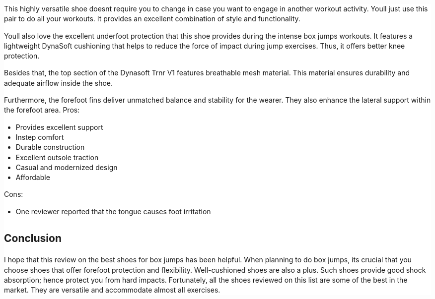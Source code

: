 This highly versatile shoe doesnt require you to change in case you want to engage in another workout activity. Youll just use this pair to do all your workouts. It provides an excellent combination of style and functionality.

Youll also love the excellent underfoot protection that this shoe provides during the intense box jumps workouts. It features a lightweight DynaSoft cushioning that helps to reduce the force of impact during jump exercises. Thus, it offers better knee protection.

Besides that, the top section of the Dynasoft Trnr V1 features breathable mesh material. This material ensures durability and adequate airflow inside the shoe.

Furthermore, the forefoot fins deliver unmatched balance and stability for the wearer. They also enhance the lateral support within the forefoot area.
Pros:
- Provides excellent support
- Instep comfort
- Durable construction
- Excellent outsole traction
- Casual and modernized design
- Affordable

Cons:
- One reviewer reported that the tongue causes foot irritation

## Conclusion
I hope that this review on the best shoes for box jumps has been helpful. When planning to do box jumps, its crucial that you choose shoes that offer forefoot protection and flexibility. Well-cushioned shoes are also a plus. Such shoes provide good shock absorption; hence protect you from hard impacts. Fortunately, all the shoes reviewed on this list are some of the best in the market. They are versatile and accommodate almost all exercises.
